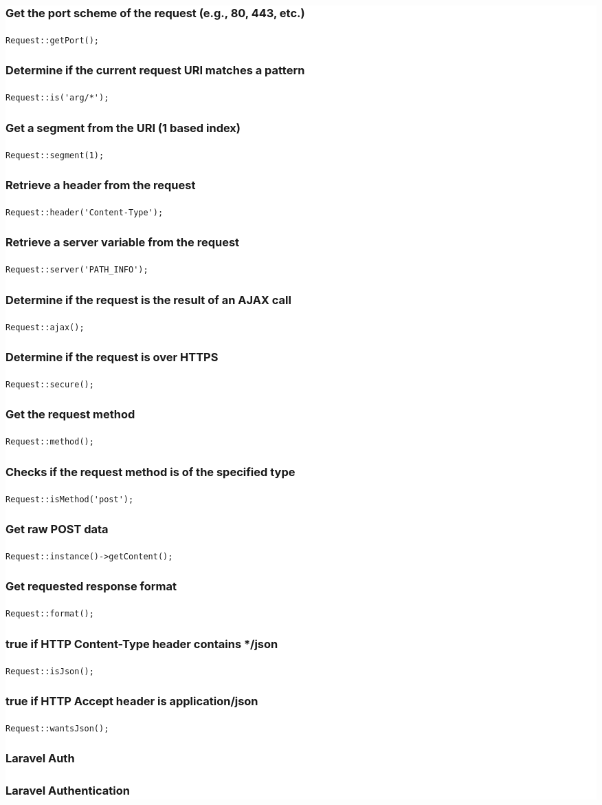### Get the port scheme of the request (e.g., 80, 443, etc.)
```
Request::getPort();
```
### Determine if the current request URI matches a pattern
```
Request::is('arg/*');
```
### Get a segment from the URI (1 based index)
```
Request::segment(1);
```
### Retrieve a header from the request
```
Request::header('Content-Type');
```
### Retrieve a server variable from the request
```
Request::server('PATH_INFO');
```
### Determine if the request is the result of an AJAX call
```
Request::ajax();
```
### Determine if the request is over HTTPS
```
Request::secure();
```
### Get the request method
```
Request::method();
```
### Checks if the request method is of the specified type
```
Request::isMethod('post');
```
### Get raw POST data
```
Request::instance()->getContent();
```
### Get requested response format
```
Request::format();
```
### true if HTTP Content-Type header contains */json
```
Request::isJson();
```
### true if HTTP Accept header is application/json
```
Request::wantsJson();
```
### Laravel Auth
### Laravel Authentication
